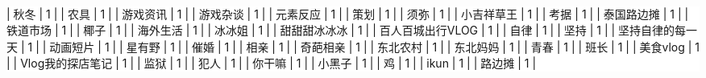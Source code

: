 | 秋冬 | 1 |
| 农具 | 1 |
| 游戏资讯 | 1 |
| 游戏杂谈 | 1 |
| 元素反应 | 1 |
| 策划 | 1 |
| 须弥 | 1 |
| 小吉祥草王 | 1 |
| 考据 | 1 |
| 泰国路边摊 | 1 |
| 铁道市场 | 1 |
| 椰子 | 1 |
| 海外生活 | 1 |
| 冰冰姐 | 1 |
| 甜甜甜冰冰冰 | 1 |
| 百人百城出行VLOG | 1 |
| 自律 | 1 |
| 坚持 | 1 |
| 坚持自律的每一天 | 1 |
| 动画短片 | 1 |
| 星有野 | 1 |
| 催婚 | 1 |
| 相亲 | 1 |
| 奇葩相亲 | 1 |
| 东北农村 | 1 |
| 东北妈妈 | 1 |
| 青春 | 1 |
| 班长 | 1 |
| 美食vlog | 1 |
| Vlog我的探店笔记 | 1 |
| 监狱 | 1 |
| 犯人 | 1 |
| 你干嘛 | 1 |
| 小黑子 | 1 |
| 鸡 | 1 |
| ikun | 1 |
| 路边摊 | 1 |